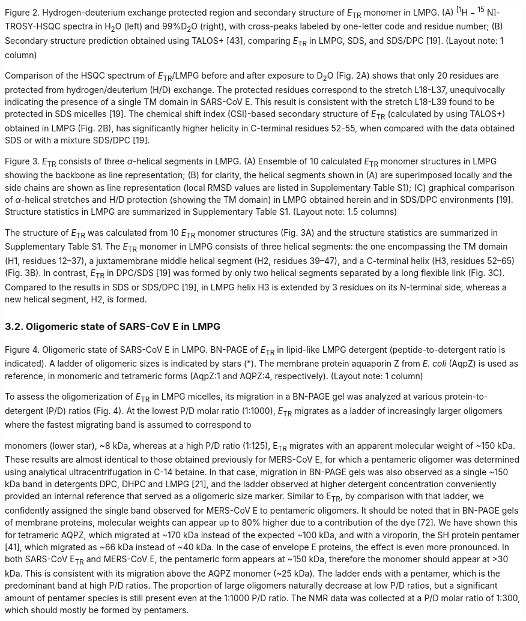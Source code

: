 Figure 2. Hydrogen-deuterium exchange protected region and secondary structure of $E_{\mathrm{TR}}$ monomer in LMPG. (A) ${ }^{[1} \mathrm{H}-{ }^{15} \mathrm{~N}]$-TROSY-HSQC spectra in $\mathrm{H}_{2} \mathrm{O}$ (left) and $99 \% \mathrm{D}_{2} \mathrm{O}$ (right), with cross-peaks labeled by one-letter code and residue number; (B) Secondary structure prediction obtained using TALOS+ [43], comparing $E_{\mathrm{TR}}$ in LMPG, SDS, and SDS/DPC [19]. (Layout note: 1 column)

Comparison of the HSQC spectrum of $E_{\mathrm{TR}}$/LMPG before and after exposure to $\mathrm{D}_{2} \mathrm{O}$ (Fig. 2A) shows that only 20 residues are protected from hydrogen/deuterium (H/D) exchange. The protected residues correspond to the stretch L18-L37, unequivocally indicating the presence of a single TM domain in SARS-CoV E. This result is consistent with the stretch L18-L39 found to be protected in SDS micelles [19]. The chemical shift index (CSI)-based secondary structure of $E_{\mathrm{TR}}$ (calculated by using TALOS+) obtained in LMPG (Fig. 2B), has significantly higher helicity in C-terminal residues 52-55, when compared with the data obtained SDS or with a mixture SDS/DPC [19].

Figure 3. $E_{\mathrm{TR}}$ consists of three $\alpha$-helical segments in LMPG. (A) Ensemble of 10 calculated $E_{\mathrm{TR}}$ monomer structures in LMPG showing the backbone as line representation; (B) for clarity, the helical segments shown in (A) are superimposed locally and the side chains are shown as line representation (local RMSD values are listed in Supplementary Table S1); (C) graphical comparison of $\alpha$-helical stretches and H/D protection (showing the TM domain) in LMPG obtained herein and in SDS/DPC environments [19]. Structure statistics in LMPG are summarized in Supplementary Table S1. (Layout note: 1.5 columns)

The structure of $E_{\mathrm{TR}}$ was calculated from 10 $E_{\mathrm{TR}}$ monomer structures (Fig. 3A) and the structure statistics are summarized in Supplementary Table S1. The $E_{\mathrm{TR}}$ monomer in LMPG consists of three helical segments: the one encompassing the TM domain (H1, residues 12–37), a juxtamembrane middle helical segment (H2, residues 39–47), and a C-terminal helix (H3, residues 52–65) (Fig. 3B). In contrast, $E_{\mathrm{TR}}$ in DPC/SDS [19] was formed by only two helical segments separated by a long flexible link (Fig. 3C). Compared to the results in SDS or SDS/DPC [19], in LMPG helix H3 is extended by 3 residues on its N-terminal side, whereas a new helical segment, H2, is formed.

### 3.2. Oligomeric state of SARS-CoV E in LMPG

Figure 4. Oligomeric state of SARS-CoV E in LMPG. BN-PAGE of $E_{\mathrm{TR}}$ in lipid-like LMPG detergent (peptide-to-detergent ratio is indicated). A ladder of oligomeric sizes is indicated by stars (*). The membrane protein aquaporin Z from *E. coli* (AqpZ) is used as reference, in monomeric and tetrameric forms (AqpZ:1 and AQPZ:4, respectively). (Layout note: 1 column)

To assess the oligomerization of $E_{\mathrm{TR}}$ in LMPG micelles, its migration in a BN-PAGE gel was analyzed at various protein-to-detergent (P/D) ratios (Fig. 4). At the lowest P/D molar ratio (1:1000), $E_{\mathrm{TR}}$ migrates as a ladder of increasingly larger oligomers where the fastest migrating band is assumed to correspond to

monomers (lower star), ~8 kDa, whereas at a high P/D ratio (1:125), E<sub>TR</sub> migrates with an apparent molecular weight of ~150 kDa. These results are almost identical to those obtained previously for MERS-CoV E, for which a pentameric oligomer was determined using analytical ultracentrifugation in C-14 betaine. In that case, migration in BN-PAGE gels was also observed as a single ~150 kDa band in detergents DPC, DHPC and LMPG [21], and the ladder observed at higher detergent concentration conveniently provided an internal reference that served as a oligomeric size marker. Similar to E<sub>TR</sub>, by comparison with that ladder, we confidently assigned the single band observed for MERS-CoV E to pentameric oligomers. It should be noted that in BN-PAGE gels of membrane proteins, molecular weights can appear up to 80% higher due to a contribution of the dye [72]. We have shown this for tetrameric AQPZ, which migrated at ~170 kDa instead of the expected ~100 kDa, and with a viroporin, the SH protein pentamer [41], which migrated as ~66 kDa instead of ~40 kDa. In the case of envelope E proteins, the effect is even more pronounced. In both SARS-CoV E<sub>TR</sub> and MERS-CoV E, the pentameric form appears at ~150 kDa, therefore the monomer should appear at >30 kDa. This is consistent with its migration above the AQPZ monomer (~25 kDa). The ladder ends with a pentamer, which is the predominant band at high P/D ratios. The proportion of large oligomers naturally decrease at low P/D ratios, but a significant amount of pentamer species is still present even at the 1:1000 P/D ratio. The NMR data was collected at a P/D molar ratio of 1:300, which should mostly be formed by pentamers.
